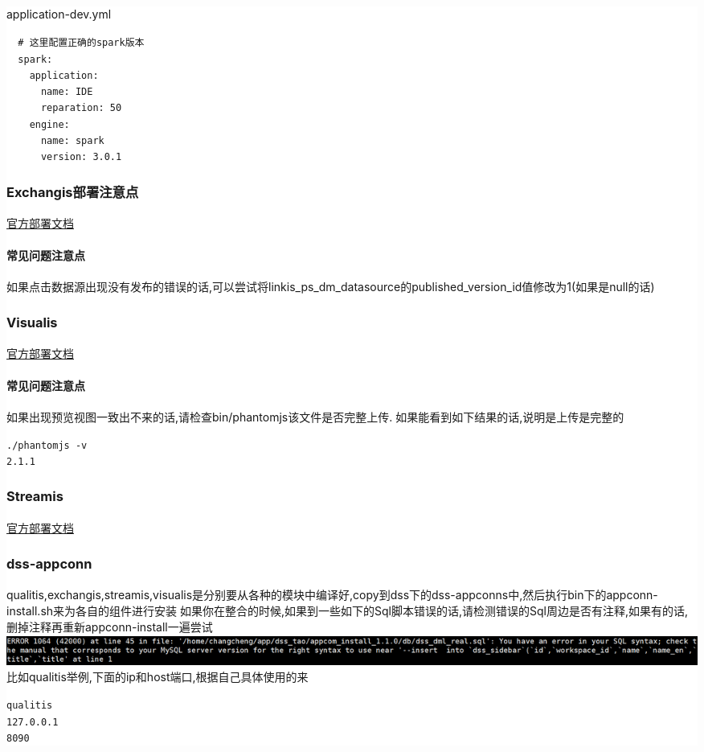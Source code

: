 application-dev.yml

```properties
  # 这里配置正确的spark版本
  spark:
    application:
      name: IDE
      reparation: 50
    engine:
      name: spark
      version: 3.0.1
```

### Exchangis部署注意点

[官方部署文档](https://github.com/WeBankFinTech/Exchangis/blob/dev-1.0.0/docs/zh_CN/ch1/exchangis_deploy_cn.md)

#### 常见问题注意点

如果点击数据源出现没有发布的错误的话,可以尝试将linkis_ps_dm_datasource的published_version_id值修改为1(如果是null的话)

### Visualis

[官方部署文档](https://github.com/WeBankFinTech/Visualis/blob/master/visualis_docs/zh_CN/Visualis_deploy_doc_cn.md)

#### 常见问题注意点

如果出现预览视图一致出不来的话,请检查bin/phantomjs该文件是否完整上传.
如果能看到如下结果的话,说明是上传是完整的

```properties
./phantomjs -v
2.1.1
```

### Streamis

 [官方部署文档](https://github.com/WeBankFinTech/Streamis/blob/main/docs/zh_CN/0.2.0/Streamis%E5%AE%89%E8%A3%85%E6%96%87%E6%A1%A3.md)

### dss-appconn

qualitis,exchangis,streamis,visualis是分别要从各种的模块中编译好,copy到dss下的dss-appconns中,然后执行bin下的appconn-install.sh来为各自的组件进行安装
如果你在整合的时候,如果到一些如下的Sql脚本错误的话,请检测错误的Sql周边是否有注释,如果有的话,删掉注释再重新appconn-install一遍尝试
![903ceec2f69fc1c7a2be5f309f69726.png](./img/deploy7.png)
比如qualitis举例,下面的ip和host端口,根据自己具体使用的来

```
qualitis
127.0.0.1
8090
```

